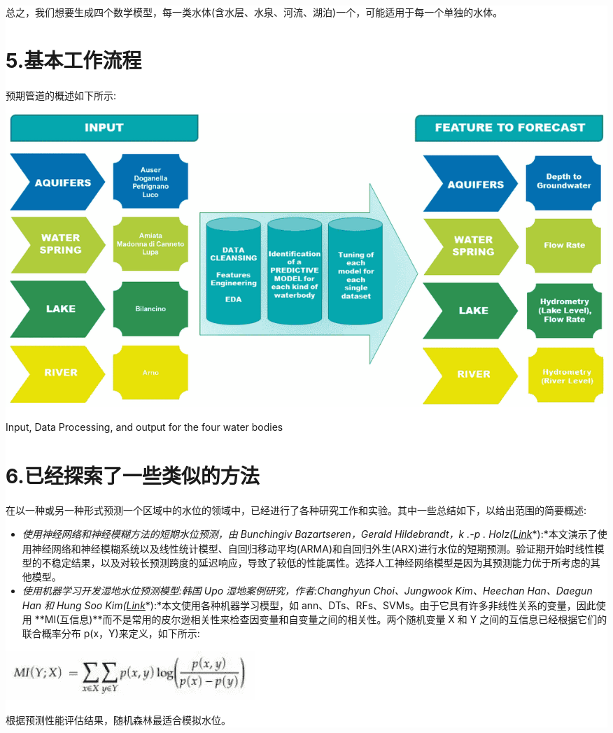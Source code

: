 总之，我们想要生成四个数学模型，每一类水体(含水层、水泉、河流、湖泊)一个，可能适用于每一个单独的水体。

# 5.基本工作流程

预期管道的概述如下所示:

![](img/2d66ff78944b4eaeaae125e4f0856d52.png)

Input, Data Processing, and output for the four water bodies

# 6.已经探索了一些类似的方法

在以一种或另一种形式预测一个区域中的水位的领域中，已经进行了各种研究工作和实验。其中一些总结如下，以给出范围的简要概述:

*   *使用神经网络和神经模糊方法的短期水位预测，由 Bunchingiv Bazartseren，Gerald Hildebrandt，k .-p . Holz(*[*Link*](https://www.researchgate.net/publication/223259105_Short-term_water_level_prediction_using_neural_networks_and_neuro-fuzzy_approach)*):*本文演示了使用神经网络和神经模糊系统以及线性统计模型、自回归移动平均(ARMA)和自回归外生(ARX)进行水位的短期预测。验证期开始时线性模型的不稳定结果，以及对较长预测跨度的延迟响应，导致了较低的性能属性。选择人工神经网络模型是因为其预测能力优于所考虑的其他模型。
*   *使用机器学习开发湿地水位预测模型:韩国 Upo 湿地案例研究，作者:Changhyun Choi、Jungwook Kim、Heechan Han、Daegun Han 和 Hung Soo Kim(*[*Link*](https://www.mdpi.com/2073-4441/12/1/93?type=check_update&version=1)*):*本文使用各种机器学习模型，如 ann、DTs、RFs、SVMs。由于它具有许多非线性关系的变量，因此使用 **MI(互信息)**而不是常用的皮尔逊相关性来检查因变量和自变量之间的相关性。两个随机变量 X 和 Y 之间的互信息已经根据它们的联合概率分布 p(x，Y)来定义，如下所示:

![](img/26a901c1d07e1477f526a31af17ca735.png)

根据预测性能评估结果，随机森林最适合模拟水位。
